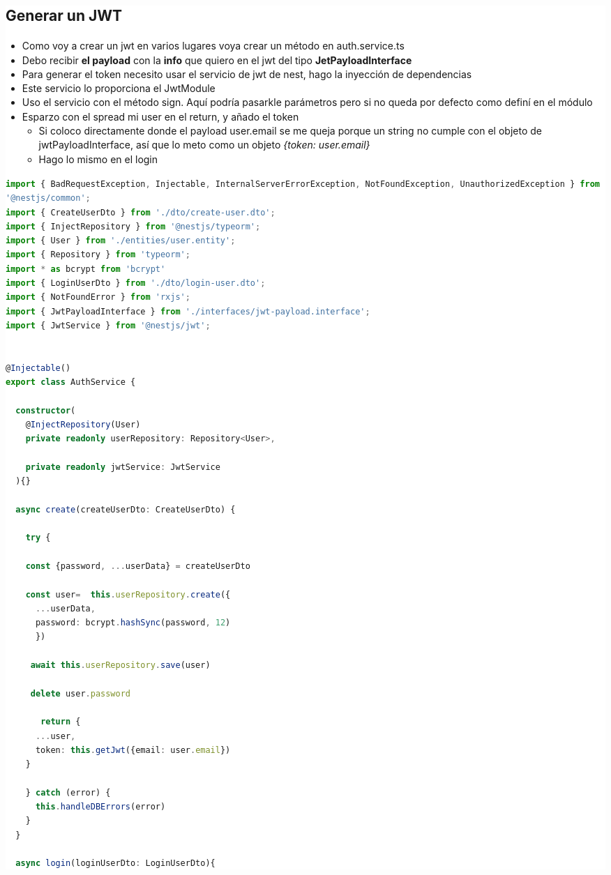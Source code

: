 ## Generar un JWT

- Como voy a crear un jwt en varios lugares voya crear un método en auth.service.ts
- Debo recibir **el payload** con la **info** que quiero en el jwt del tipo **JetPayloadInterface**
- Para generar el token necesito usar el servicio de jwt de nest, hago la inyección de dependencias
- Este servicio lo proporciona el JwtModule
- Uso el servicio con el método sign. Aquí podría pasarkle parámetros pero si no queda por defecto como definí en el módulo
- Esparzo con el spread mi user en el return, y añado el token
  - Si coloco directamente donde el payload user.email se me queja porque un string no cumple con el objeto de jwtPayloadInterface, así que lo meto como un objeto *{token: user.email}*
  - Hago lo mismo en el login
~~~ts
import { BadRequestException, Injectable, InternalServerErrorException, NotFoundException, UnauthorizedException } from '@nestjs/common';
import { CreateUserDto } from './dto/create-user.dto';
import { InjectRepository } from '@nestjs/typeorm';
import { User } from './entities/user.entity';
import { Repository } from 'typeorm';
import * as bcrypt from 'bcrypt'
import { LoginUserDto } from './dto/login-user.dto';
import { NotFoundError } from 'rxjs';
import { JwtPayloadInterface } from './interfaces/jwt-payload.interface';
import { JwtService } from '@nestjs/jwt';


@Injectable()
export class AuthService {

  constructor(
    @InjectRepository(User)
    private readonly userRepository: Repository<User>,

    private readonly jwtService: JwtService
  ){}

  async create(createUserDto: CreateUserDto) {

    try {
     
    const {password, ...userData} = createUserDto
    
    const user=  this.userRepository.create({
      ...userData, 
      password: bcrypt.hashSync(password, 12)
      })
      
     await this.userRepository.save(user)
    
     delete user.password

       return {
      ...user,                              
      token: this.getJwt({email: user.email})
    }

    } catch (error) {
      this.handleDBErrors(error)
    }
  }

  async login(loginUserDto: LoginUserDto){

~~~